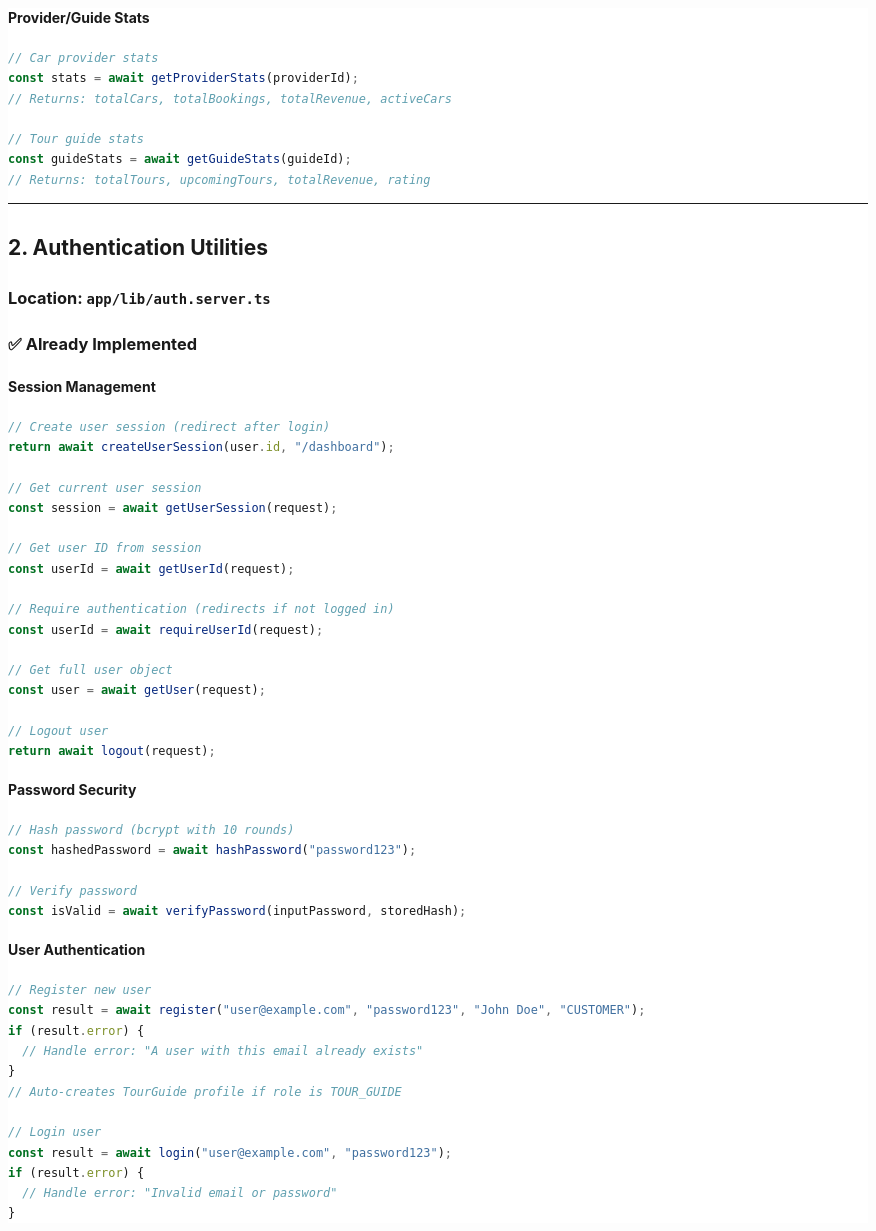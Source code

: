 #### **Provider/Guide Stats**
```typescript
// Car provider stats
const stats = await getProviderStats(providerId);
// Returns: totalCars, totalBookings, totalRevenue, activeCars

// Tour guide stats
const guideStats = await getGuideStats(guideId);
// Returns: totalTours, upcomingTours, totalRevenue, rating
```

---

## 2. Authentication Utilities

### Location: `app/lib/auth.server.ts`

### ✅ Already Implemented

#### **Session Management**
```typescript
// Create user session (redirect after login)
return await createUserSession(user.id, "/dashboard");

// Get current user session
const session = await getUserSession(request);

// Get user ID from session
const userId = await getUserId(request);

// Require authentication (redirects if not logged in)
const userId = await requireUserId(request);

// Get full user object
const user = await getUser(request);

// Logout user
return await logout(request);
```

#### **Password Security**
```typescript
// Hash password (bcrypt with 10 rounds)
const hashedPassword = await hashPassword("password123");

// Verify password
const isValid = await verifyPassword(inputPassword, storedHash);
```

#### **User Authentication**
```typescript
// Register new user
const result = await register("user@example.com", "password123", "John Doe", "CUSTOMER");
if (result.error) {
  // Handle error: "A user with this email already exists"
}
// Auto-creates TourGuide profile if role is TOUR_GUIDE

// Login user
const result = await login("user@example.com", "password123");
if (result.error) {
  // Handle error: "Invalid email or password"
}
```